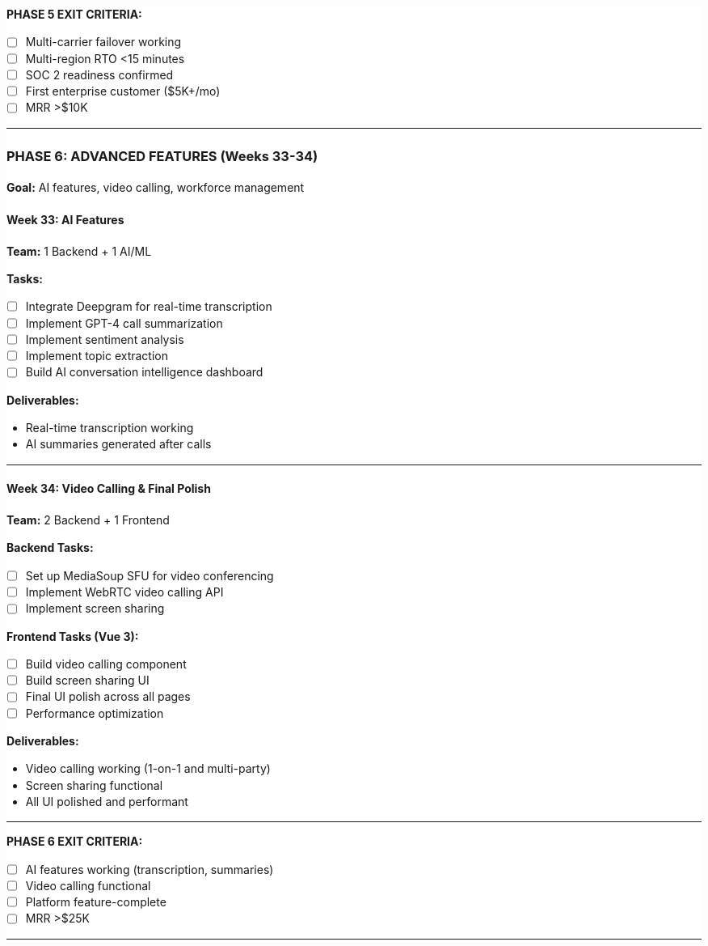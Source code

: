 
**PHASE 5 EXIT CRITERIA:**
- [ ] Multi-carrier failover working
- [ ] Multi-region RTO <15 minutes
- [ ] SOC 2 readiness confirmed
- [ ] First enterprise customer ($5K+/mo)
- [ ] MRR >$10K

---

### PHASE 6: ADVANCED FEATURES (Weeks 33-34)
**Goal:** AI features, video calling, workforce management

#### Week 33: AI Features
**Team:** 1 Backend + 1 AI/ML

**Tasks:**
- [ ] Integrate Deepgram for real-time transcription
- [ ] Implement GPT-4 call summarization
- [ ] Implement sentiment analysis
- [ ] Implement topic extraction
- [ ] Build AI conversation intelligence dashboard

**Deliverables:**
- Real-time transcription working
- AI summaries generated after calls

---

#### Week 34: Video Calling & Final Polish
**Team:** 2 Backend + 1 Frontend

**Backend Tasks:**
- [ ] Set up MediaSoup SFU for video conferencing
- [ ] Implement WebRTC video calling API
- [ ] Implement screen sharing

**Frontend Tasks (Vue 3):**
- [ ] Build video calling component
- [ ] Build screen sharing UI
- [ ] Final UI polish across all pages
- [ ] Performance optimization

**Deliverables:**
- Video calling working (1-on-1 and multi-party)
- Screen sharing functional
- All UI polished and performant

---

**PHASE 6 EXIT CRITERIA:**
- [ ] AI features working (transcription, summaries)
- [ ] Video calling functional
- [ ] Platform feature-complete
- [ ] MRR >$25K

---